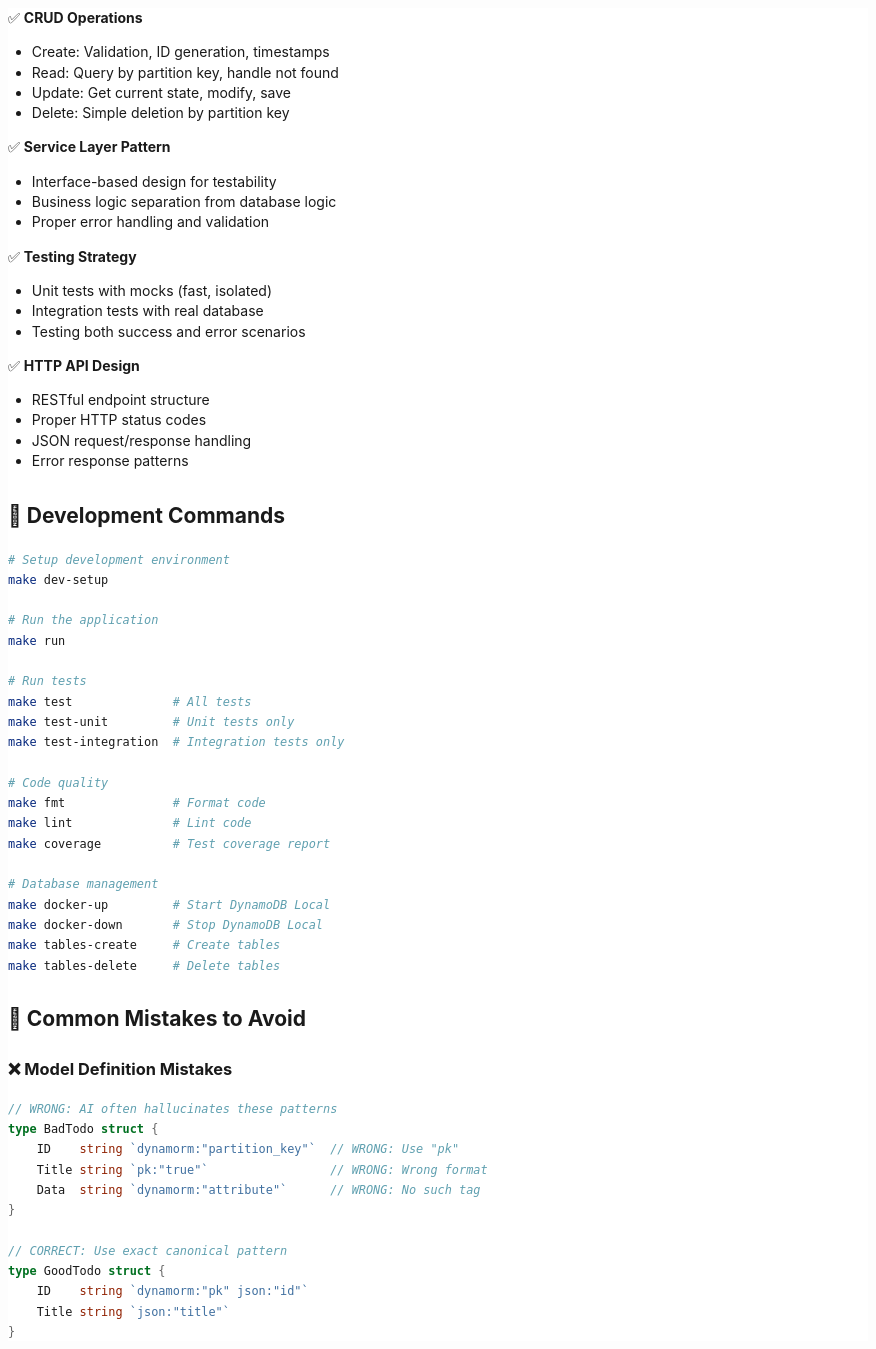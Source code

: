 ✅ **CRUD Operations**
- Create: Validation, ID generation, timestamps
- Read: Query by partition key, handle not found
- Update: Get current state, modify, save
- Delete: Simple deletion by partition key

✅ **Service Layer Pattern**
- Interface-based design for testability
- Business logic separation from database logic
- Proper error handling and validation

✅ **Testing Strategy**
- Unit tests with mocks (fast, isolated)
- Integration tests with real database
- Testing both success and error scenarios

✅ **HTTP API Design**
- RESTful endpoint structure
- Proper HTTP status codes
- JSON request/response handling
- Error response patterns

## 🔧 Development Commands

```bash
# Setup development environment
make dev-setup

# Run the application
make run

# Run tests
make test              # All tests
make test-unit         # Unit tests only
make test-integration  # Integration tests only

# Code quality
make fmt               # Format code
make lint              # Lint code
make coverage          # Test coverage report

# Database management
make docker-up         # Start DynamoDB Local
make docker-down       # Stop DynamoDB Local
make tables-create     # Create tables
make tables-delete     # Delete tables
```

## 🚨 Common Mistakes to Avoid

### ❌ Model Definition Mistakes
```go
// WRONG: AI often hallucinates these patterns
type BadTodo struct {
    ID    string `dynamorm:"partition_key"`  // WRONG: Use "pk"
    Title string `pk:"true"`                 // WRONG: Wrong format
    Data  string `dynamorm:"attribute"`      // WRONG: No such tag
}

// CORRECT: Use exact canonical pattern
type GoodTodo struct {
    ID    string `dynamorm:"pk" json:"id"`
    Title string `json:"title"`
}
```